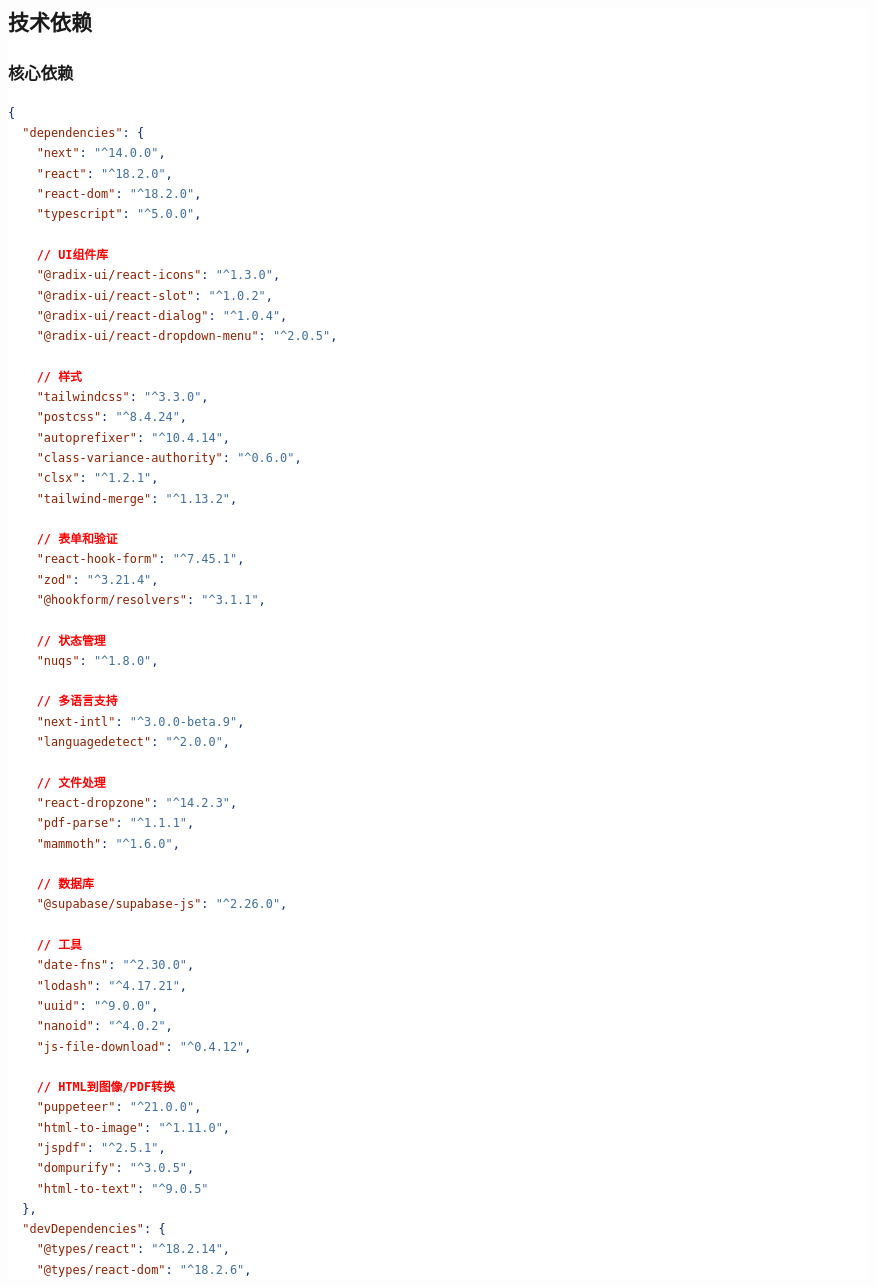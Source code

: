 ## 技术依赖

### 核心依赖

```json
{
  "dependencies": {
    "next": "^14.0.0",
    "react": "^18.2.0",
    "react-dom": "^18.2.0",
    "typescript": "^5.0.0",
    
    // UI组件库
    "@radix-ui/react-icons": "^1.3.0",
    "@radix-ui/react-slot": "^1.0.2",
    "@radix-ui/react-dialog": "^1.0.4",
    "@radix-ui/react-dropdown-menu": "^2.0.5",
    
    // 样式
    "tailwindcss": "^3.3.0",
    "postcss": "^8.4.24",
    "autoprefixer": "^10.4.14",
    "class-variance-authority": "^0.6.0",
    "clsx": "^1.2.1",
    "tailwind-merge": "^1.13.2",
    
    // 表单和验证
    "react-hook-form": "^7.45.1",
    "zod": "^3.21.4",
    "@hookform/resolvers": "^3.1.1",
    
    // 状态管理
    "nuqs": "^1.8.0",
    
    // 多语言支持
    "next-intl": "^3.0.0-beta.9",
    "languagedetect": "^2.0.0",
    
    // 文件处理
    "react-dropzone": "^14.2.3",
    "pdf-parse": "^1.1.1",
    "mammoth": "^1.6.0",
    
    // 数据库
    "@supabase/supabase-js": "^2.26.0",
    
    // 工具
    "date-fns": "^2.30.0",
    "lodash": "^4.17.21",
    "uuid": "^9.0.0",
    "nanoid": "^4.0.2",
    "js-file-download": "^0.4.12",
    
    // HTML到图像/PDF转换
    "puppeteer": "^21.0.0",
    "html-to-image": "^1.11.0",
    "jspdf": "^2.5.1",
    "dompurify": "^3.0.5",
    "html-to-text": "^9.0.5"
  },
  "devDependencies": {
    "@types/react": "^18.2.14",
    "@types/react-dom": "^18.2.6",
```